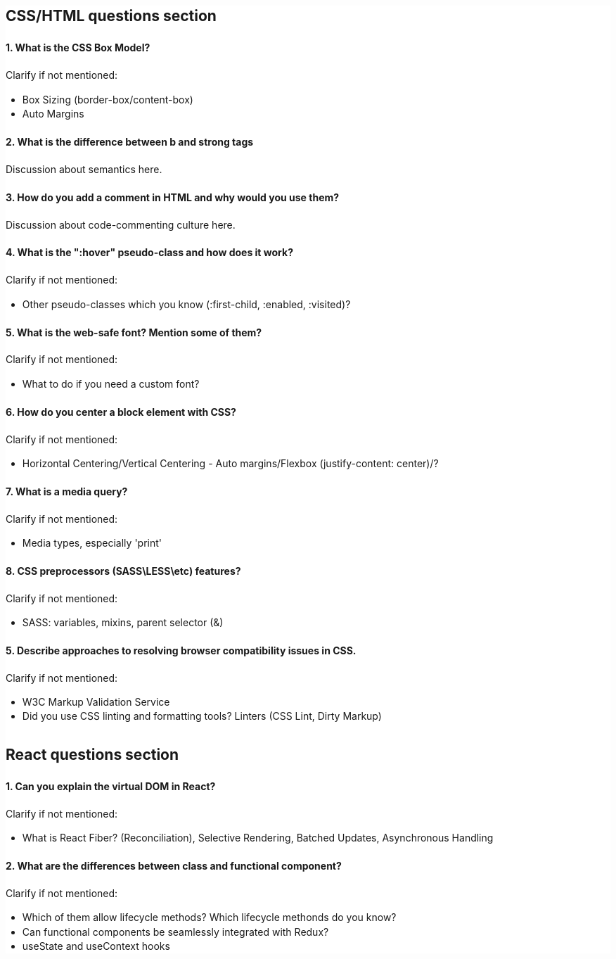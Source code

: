 ## CSS/HTML questions section

#### 1.  What is the CSS Box Model?
Clarify if not mentioned:
- Box Sizing (border-box/content-box)
- Auto Margins

#### 2. What is the difference between b and strong tags
Discussion about semantics here.

#### 3. How do you add a comment in HTML and why would you use them?
Discussion about code-commenting culture here.

#### 4. What is the ":hover" pseudo-class and how does it work?
Clarify if not mentioned:
- Other pseudo-classes which you know (:first-child, :enabled, :visited)?

#### 5. What is the web-safe font? Mention some of them?
Clarify if not mentioned:
- What to do if you need a custom font?

#### 6. How do you center a block element with CSS?
Clarify if not mentioned:
  - Horizontal Centering/Vertical Centering - Auto margins/Flexbox (justify-content: center)/?

#### 7. What is a media query?
Clarify if not mentioned:
  - Media types, especially 'print'

#### 8. CSS preprocessors (SASS\LESS\etc) features?
Clarify if not mentioned:
  - SASS: variables, mixins, parent selector (&)

#### 5. Describe approaches to resolving browser compatibility issues in CSS. 
Clarify if not mentioned:
  - W3C Markup Validation Service
  - Did you use CSS linting and formatting tools?  Linters (CSS Lint, Dirty Markup)

## React questions section

#### 1. Can you explain the virtual DOM in React? 
Clarify if not mentioned:
  - What is React Fiber? (Reconciliation), Selective Rendering, Batched Updates, Asynchronous Handling
  
#### 2. What are the differences between class and functional component?
Clarify if not mentioned:
  - Which of them allow lifecycle methods? Which lifecycle methonds do you know?
  - Can functional components be seamlessly integrated with Redux?
  - useState and useContext hooks
